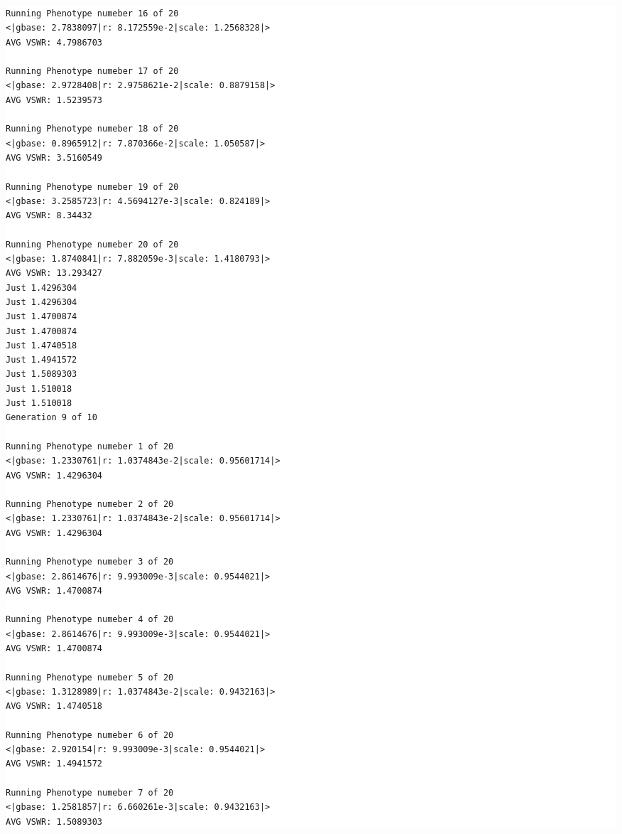     Running Phenotype numeber 16 of 20
    <|gbase: 2.7838097|r: 8.172559e-2|scale: 1.2568328|>
    AVG VSWR: 4.7986703

    Running Phenotype numeber 17 of 20
    <|gbase: 2.9728408|r: 2.9758621e-2|scale: 0.8879158|>
    AVG VSWR: 1.5239573

    Running Phenotype numeber 18 of 20
    <|gbase: 0.8965912|r: 7.870366e-2|scale: 1.050587|>
    AVG VSWR: 3.5160549

    Running Phenotype numeber 19 of 20
    <|gbase: 3.2585723|r: 4.5694127e-3|scale: 0.824189|>
    AVG VSWR: 8.34432

    Running Phenotype numeber 20 of 20
    <|gbase: 1.8740841|r: 7.882059e-3|scale: 1.4180793|>
    AVG VSWR: 13.293427
    Just 1.4296304
    Just 1.4296304
    Just 1.4700874
    Just 1.4700874
    Just 1.4740518
    Just 1.4941572
    Just 1.5089303
    Just 1.510018
    Just 1.510018
    Generation 9 of 10

    Running Phenotype numeber 1 of 20
    <|gbase: 1.2330761|r: 1.0374843e-2|scale: 0.95601714|>
    AVG VSWR: 1.4296304

    Running Phenotype numeber 2 of 20
    <|gbase: 1.2330761|r: 1.0374843e-2|scale: 0.95601714|>
    AVG VSWR: 1.4296304

    Running Phenotype numeber 3 of 20
    <|gbase: 2.8614676|r: 9.993009e-3|scale: 0.9544021|>
    AVG VSWR: 1.4700874

    Running Phenotype numeber 4 of 20
    <|gbase: 2.8614676|r: 9.993009e-3|scale: 0.9544021|>
    AVG VSWR: 1.4700874

    Running Phenotype numeber 5 of 20
    <|gbase: 1.3128989|r: 1.0374843e-2|scale: 0.9432163|>
    AVG VSWR: 1.4740518

    Running Phenotype numeber 6 of 20
    <|gbase: 2.920154|r: 9.993009e-3|scale: 0.9544021|>
    AVG VSWR: 1.4941572

    Running Phenotype numeber 7 of 20
    <|gbase: 1.2581857|r: 6.660261e-3|scale: 0.9432163|>
    AVG VSWR: 1.5089303
